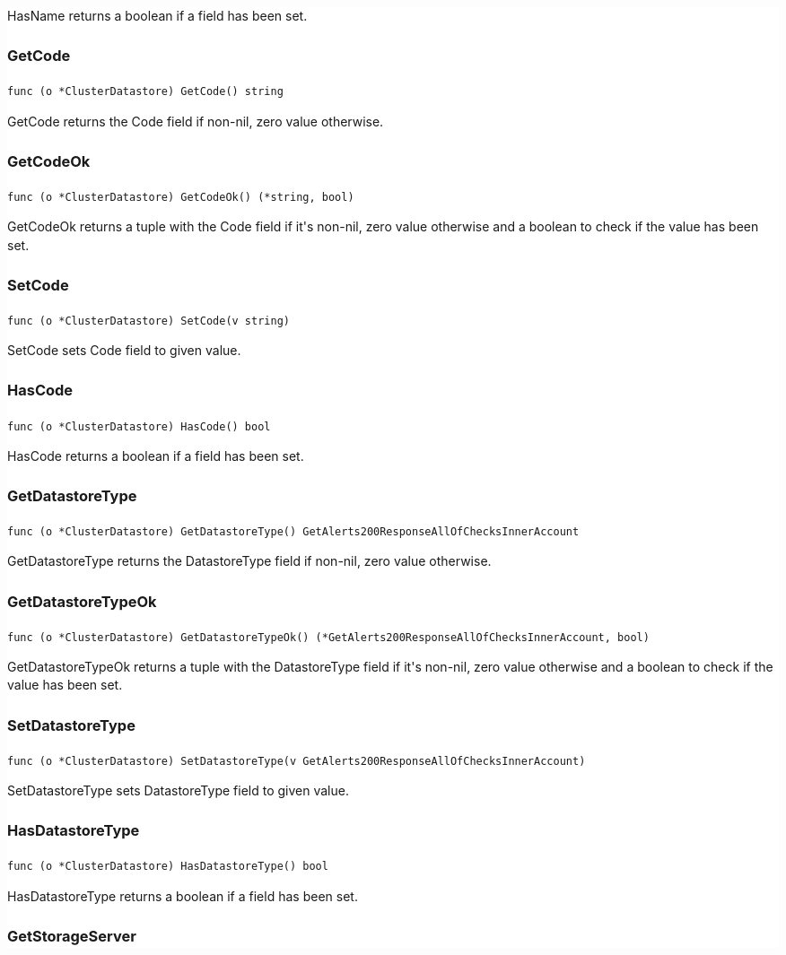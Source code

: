 HasName returns a boolean if a field has been set.

### GetCode

`func (o *ClusterDatastore) GetCode() string`

GetCode returns the Code field if non-nil, zero value otherwise.

### GetCodeOk

`func (o *ClusterDatastore) GetCodeOk() (*string, bool)`

GetCodeOk returns a tuple with the Code field if it's non-nil, zero value otherwise
and a boolean to check if the value has been set.

### SetCode

`func (o *ClusterDatastore) SetCode(v string)`

SetCode sets Code field to given value.

### HasCode

`func (o *ClusterDatastore) HasCode() bool`

HasCode returns a boolean if a field has been set.

### GetDatastoreType

`func (o *ClusterDatastore) GetDatastoreType() GetAlerts200ResponseAllOfChecksInnerAccount`

GetDatastoreType returns the DatastoreType field if non-nil, zero value otherwise.

### GetDatastoreTypeOk

`func (o *ClusterDatastore) GetDatastoreTypeOk() (*GetAlerts200ResponseAllOfChecksInnerAccount, bool)`

GetDatastoreTypeOk returns a tuple with the DatastoreType field if it's non-nil, zero value otherwise
and a boolean to check if the value has been set.

### SetDatastoreType

`func (o *ClusterDatastore) SetDatastoreType(v GetAlerts200ResponseAllOfChecksInnerAccount)`

SetDatastoreType sets DatastoreType field to given value.

### HasDatastoreType

`func (o *ClusterDatastore) HasDatastoreType() bool`

HasDatastoreType returns a boolean if a field has been set.

### GetStorageServer
